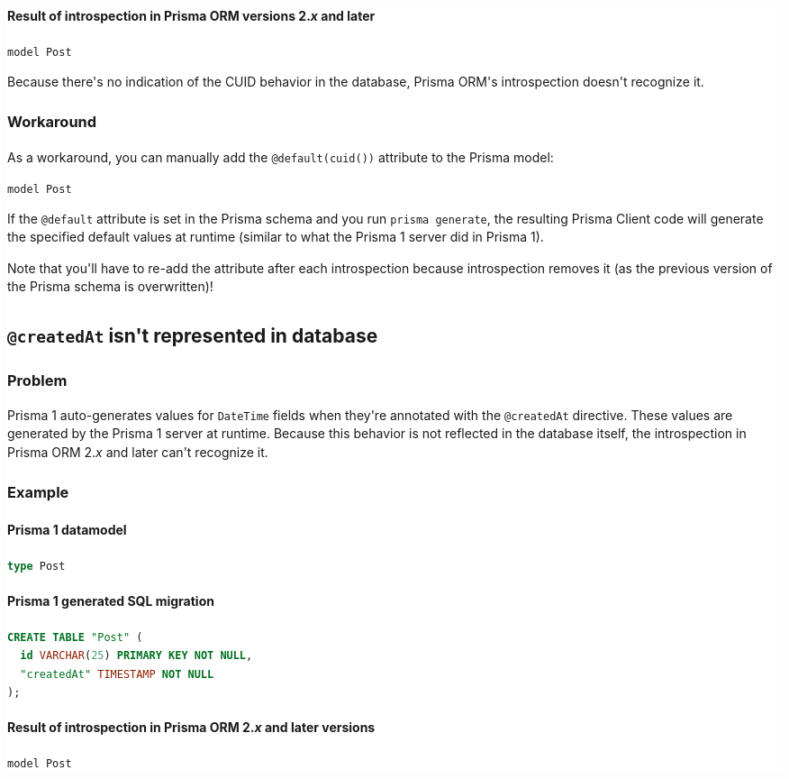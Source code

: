 #### Result of introspection in Prisma ORM versions 2._x_ and later

```prisma file=schema.prisma showLineNumbers
model Post 
```

Because there's no indication of the CUID behavior in the database, Prisma ORM's introspection doesn't recognize it.

### Workaround

As a workaround, you can manually add the `@default(cuid())` attribute to the Prisma model:

```prisma line-number file=schema.prisma highlight=2;add showLineNumbers
model Post 
```

If the `@default` attribute is set in the Prisma schema and you run `prisma generate`, the resulting Prisma Client code will generate the specified default values at runtime (similar to what the Prisma 1 server did in Prisma 1).

Note that you'll have to re-add the attribute after each introspection because introspection removes it (as the previous version of the Prisma schema is overwritten)!

## `@createdAt` isn't represented in database

### Problem

Prisma 1 auto-generates values for `DateTime` fields when they're annotated with the `@createdAt` directive. These values are generated by the Prisma 1 server at runtime. Because this behavior is not reflected in the database itself, the introspection in Prisma ORM 2._x_ and later can't recognize it.

### Example

#### Prisma 1 datamodel

```graphql line-number highlight=3;normal
type Post 
```

#### Prisma 1 generated SQL migration

```sql
CREATE TABLE "Post" (
  id VARCHAR(25) PRIMARY KEY NOT NULL,
  "createdAt" TIMESTAMP NOT NULL
);
```

#### Result of introspection in Prisma ORM 2._x_ and later versions

```prisma file=schema.prisma showLineNumbers
model Post 
```
